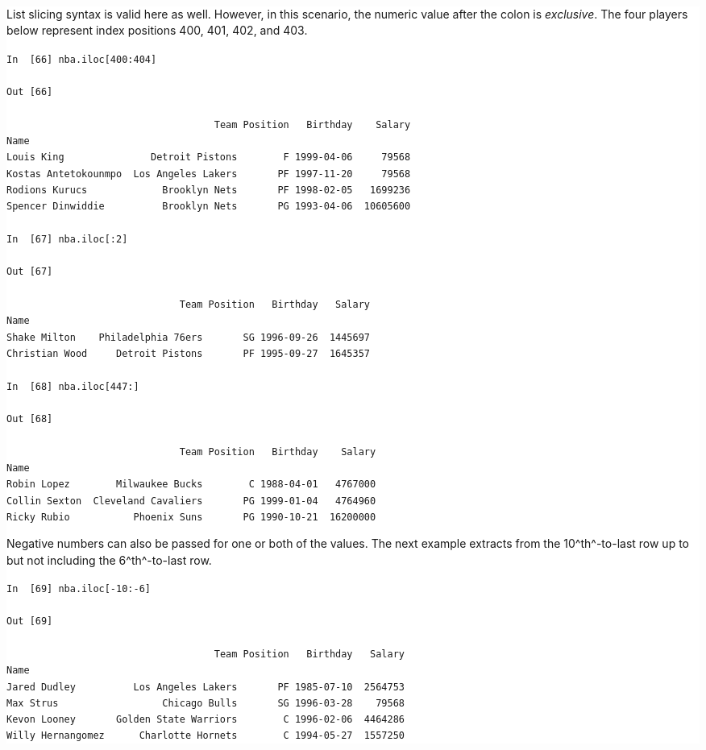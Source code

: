 


List slicing syntax is valid here as well. However, in this scenario,
the numeric value after the colon is *exclusive*. The four players below
represent index positions 400, 401, 402, and 403.



```
In  [66] nba.iloc[400:404]
 
Out [66]
 
                                    Team Position   Birthday    Salary
Name                                                                  
Louis King               Detroit Pistons        F 1999-04-06     79568
Kostas Antetokounmpo  Los Angeles Lakers       PF 1997-11-20     79568
Rodions Kurucs             Brooklyn Nets       PF 1998-02-05   1699236
Spencer Dinwiddie          Brooklyn Nets       PG 1993-04-06  10605600
 
In  [67] nba.iloc[:2]
 
Out [67]
 
                              Team Position   Birthday   Salary
Name                                                          
Shake Milton    Philadelphia 76ers       SG 1996-09-26  1445697
Christian Wood     Detroit Pistons       PF 1995-09-27  1645357
 
In  [68] nba.iloc[447:]
 
Out [68]
 
                              Team Position   Birthday    Salary
Name                                                           
Robin Lopez        Milwaukee Bucks        C 1988-04-01   4767000
Collin Sexton  Cleveland Cavaliers       PG 1999-01-04   4764960
Ricky Rubio           Phoenix Suns       PG 1990-10-21  16200000
```




Negative numbers can also be passed for one or both of the values. The
next example extracts from the 10^th^-to-last row up to but not
including the 6^th^-to-last row.



```
In  [69] nba.iloc[-10:-6]
 
Out [69]
 
                                    Team Position   Birthday   Salary
Name                                                                
Jared Dudley          Los Angeles Lakers       PF 1985-07-10  2564753
Max Strus                  Chicago Bulls       SG 1996-03-28    79568
Kevon Looney       Golden State Warriors        C 1996-02-06  4464286
Willy Hernangomez      Charlotte Hornets        C 1994-05-27  1557250
```
